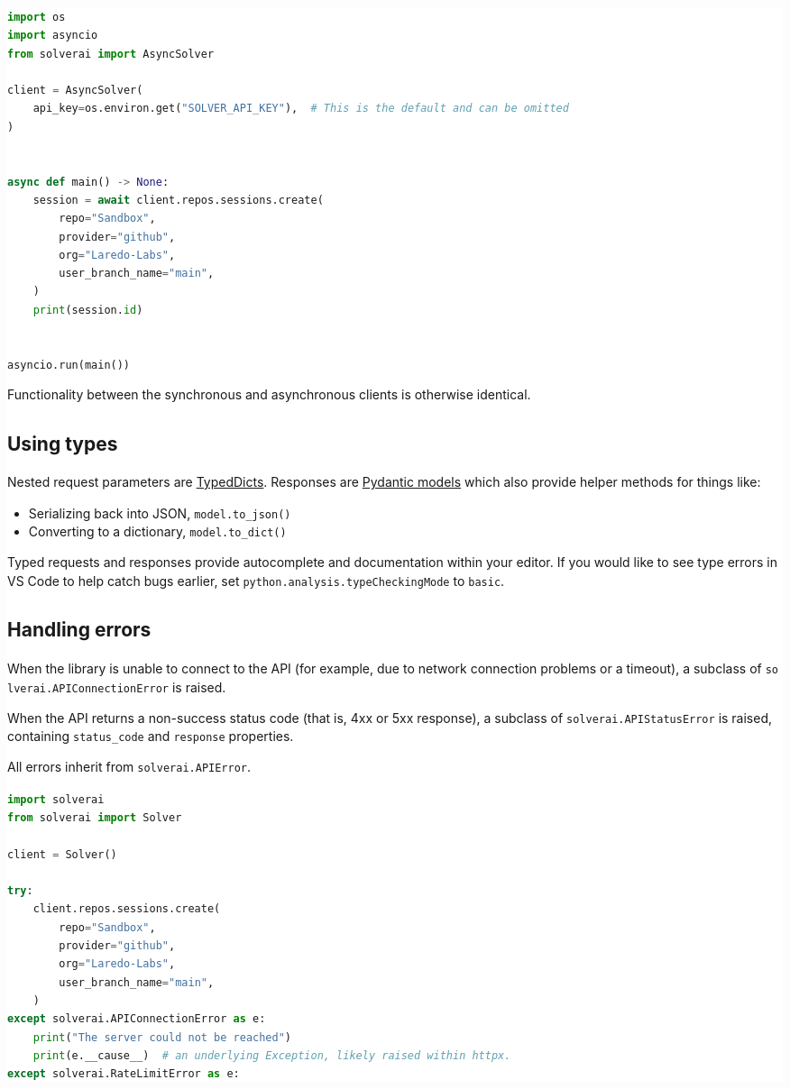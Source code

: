 ```python
import os
import asyncio
from solverai import AsyncSolver

client = AsyncSolver(
    api_key=os.environ.get("SOLVER_API_KEY"),  # This is the default and can be omitted
)


async def main() -> None:
    session = await client.repos.sessions.create(
        repo="Sandbox",
        provider="github",
        org="Laredo-Labs",
        user_branch_name="main",
    )
    print(session.id)


asyncio.run(main())
```

Functionality between the synchronous and asynchronous clients is otherwise identical.

## Using types

Nested request parameters are [TypedDicts](https://docs.python.org/3/library/typing.html#typing.TypedDict). Responses are [Pydantic models](https://docs.pydantic.dev) which also provide helper methods for things like:

- Serializing back into JSON, `model.to_json()`
- Converting to a dictionary, `model.to_dict()`

Typed requests and responses provide autocomplete and documentation within your editor. If you would like to see type errors in VS Code to help catch bugs earlier, set `python.analysis.typeCheckingMode` to `basic`.

## Handling errors

When the library is unable to connect to the API (for example, due to network connection problems or a timeout), a subclass of `solverai.APIConnectionError` is raised.

When the API returns a non-success status code (that is, 4xx or 5xx
response), a subclass of `solverai.APIStatusError` is raised, containing `status_code` and `response` properties.

All errors inherit from `solverai.APIError`.

```python
import solverai
from solverai import Solver

client = Solver()

try:
    client.repos.sessions.create(
        repo="Sandbox",
        provider="github",
        org="Laredo-Labs",
        user_branch_name="main",
    )
except solverai.APIConnectionError as e:
    print("The server could not be reached")
    print(e.__cause__)  # an underlying Exception, likely raised within httpx.
except solverai.RateLimitError as e:
```